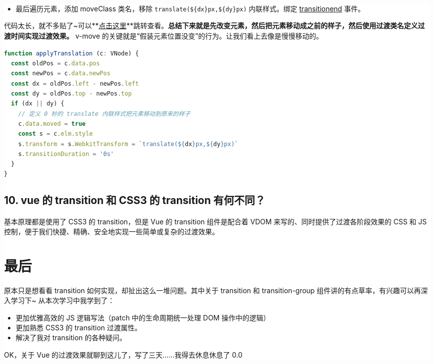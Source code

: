 * 最后遍历元素，添加 moveClass 类名，移除 `translate(${dx}px,${dy}px)` 内联样式。绑定 [transitionend](https://developer.mozilla.org/en-US/docs/Web/Events/transitionend) 事件。

代码太长，就不多贴了~可以**[点击这里](https://github.com/violetjack/VueStudyDemos/blob/master/VueCodes/vue/src/platforms/web/runtime/components/transition-group.js)**跳转查看。**总结下来就是先改变元素，然后把元素移动成之前的样子，然后使用过渡类名定义过渡时间实现过渡效果。**
v-move 的关键就是“假装元素位置没变”的行为。让我们看上去像是慢慢移动的。
```js
function applyTranslation (c: VNode) {
  const oldPos = c.data.pos
  const newPos = c.data.newPos
  const dx = oldPos.left - newPos.left
  const dy = oldPos.top - newPos.top
  if (dx || dy) {
    // 定义 0 秒的 translate 内联样式把元素移动到原来的样子
    c.data.moved = true
    const s = c.elm.style
    s.transform = s.WebkitTransform = `translate(${dx}px,${dy}px)`
    s.transitionDuration = '0s'
  }
}
```

## 10. vue 的 transition 和 CSS3 的 transition 有何不同？

基本原理都是使用了 CSS3 的 transition，但是 Vue 的 transition 组件是配合着 VDOM 来写的、同时提供了过渡各阶段效果的 CSS 和 JS 控制，便于我们快捷、精确、安全地实现一些简单或复杂的过渡效果。

# 最后

原本只是想看看 transition 如何实现，却扯出这么一堆问题。其中关于 transition 和 transition-group 组件讲的有点草率，有兴趣可以再深入学习下~
从本次学习中我学到了：

* 更加优雅高效的 JS 逻辑写法（patch 中的生命周期统一处理 DOM 操作中的逻辑）
* 更加熟悉 CSS3 的 transition 过渡属性。
* 解决了我对 transition 的各种疑问。

OK，关于 Vue 的过渡效果就聊到这儿了，写了三天……我得去休息休息了 0.0
